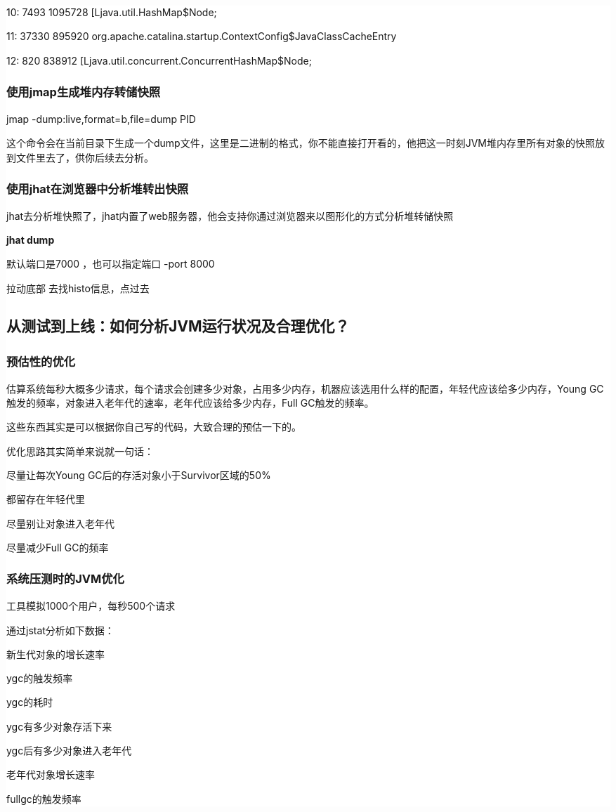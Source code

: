 10: 7493 1095728 [Ljava.util.HashMap\$Node;

11: 37330 895920 org.apache.catalina.startup.ContextConfig\$JavaClassCacheEntry

12: 820 838912 [Ljava.util.concurrent.ConcurrentHashMap\$Node;

### 使用jmap生成堆内存转储快照

jmap -dump:live,format=b,file=dump PID

这个命令会在当前目录下生成一个dump文件，这里是二进制的格式，你不能直接打开看的，他把这一时刻JVM堆内存里所有对象的快照放到文件里去了，供你后续去分析。

### 使用jhat在浏览器中分析堆转出快照

jhat去分析堆快照了，jhat内置了web服务器，他会支持你通过浏览器来以图形化的方式分析堆转储快照

**jhat dump**

默认端口是7000 ，也可以指定端口 -port 8000

拉动底部 去找histo信息，点过去

## 从测试到上线：如何分析JVM运行状况及合理优化？

### 预估性的优化

估算系统每秒大概多少请求，每个请求会创建多少对象，占用多少内存，机器应该选用什么样的配置，年轻代应该给多少内存，Young
GC触发的频率，对象进入老年代的速率，老年代应该给多少内存，Full GC触发的频率。

这些东西其实是可以根据你自己写的代码，大致合理的预估一下的。

优化思路其实简单来说就一句话：

尽量让每次Young GC后的存活对象小于Survivor区域的50%

都留存在年轻代里

尽量别让对象进入老年代

尽量减少Full GC的频率

### 系统压测时的JVM优化

工具模拟1000个用户，每秒500个请求

通过jstat分析如下数据：

新生代对象的增长速率

ygc的触发频率

ygc的耗时

ygc有多少对象存活下来

ygc后有多少对象进入老年代

老年代对象增长速率

fullgc的触发频率
